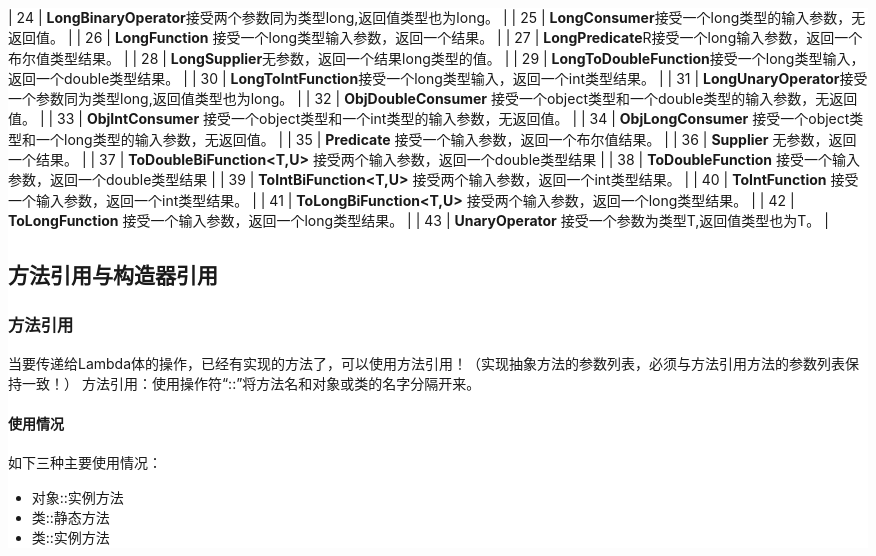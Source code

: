 | 24   | **LongBinaryOperator**接受两个参数同为类型long,返回值类型也为long。 |
| 25   | **LongConsumer**接受一个long类型的输入参数，无返回值。       |
| 26   | **LongFunction<R>** 接受一个long类型输入参数，返回一个结果。  |
| 27   | **LongPredicate**R接受一个long输入参数，返回一个布尔值类型结果。 |
| 28   | **LongSupplier**无参数，返回一个结果long类型的值。           |
| 29   | **LongToDoubleFunction**接受一个long类型输入，返回一个double类型结果。 |
| 30   | **LongToIntFunction**接受一个long类型输入，返回一个int类型结果。 |
| 31   | **LongUnaryOperator**接受一个参数同为类型long,返回值类型也为long。 |
| 32   | **ObjDoubleConsumer<T>** 接受一个object类型和一个double类型的输入参数，无返回值。 |
| 33   | **ObjIntConsumer<T>** 接受一个object类型和一个int类型的输入参数，无返回值。 |
| 34   | **ObjLongConsumer<T>** 接受一个object类型和一个long类型的输入参数，无返回值。 |
| 35   | **Predicate<T>** 接受一个输入参数，返回一个布尔值结果。       |
| 36   | **Supplier<T>** 无参数，返回一个结果。                        |
| 37   | **ToDoubleBiFunction<T,U>** 接受两个输入参数，返回一个double类型结果 |
| 38   | **ToDoubleFunction<T>** 接受一个输入参数，返回一个double类型结果 |
| 39   | **ToIntBiFunction<T,U>** 接受两个输入参数，返回一个int类型结果。 |
| 40   | **ToIntFunction<T>** 接受一个输入参数，返回一个int类型结果。  |
| 41   | **ToLongBiFunction<T,U>** 接受两个输入参数，返回一个long类型结果。 |
| 42   | **ToLongFunction<T>** 接受一个输入参数，返回一个long类型结果。 |
| 43   | **UnaryOperator<T>** 接受一个参数为类型T,返回值类型也为T。    |



## 方法引用与构造器引用

### 方法引用

当要传递给Lambda体的操作，已经有实现的方法了，可以使用方法引用！（实现抽象方法的参数列表，必须与方法引用方法的参数列表保持一致！）
方法引用：使用操作符“::”将方法名和对象或类的名字分隔开来。

#### 使用情况

如下三种主要使用情况：

- 对象::实例方法
- 类::静态方法
- 类::实例方法

